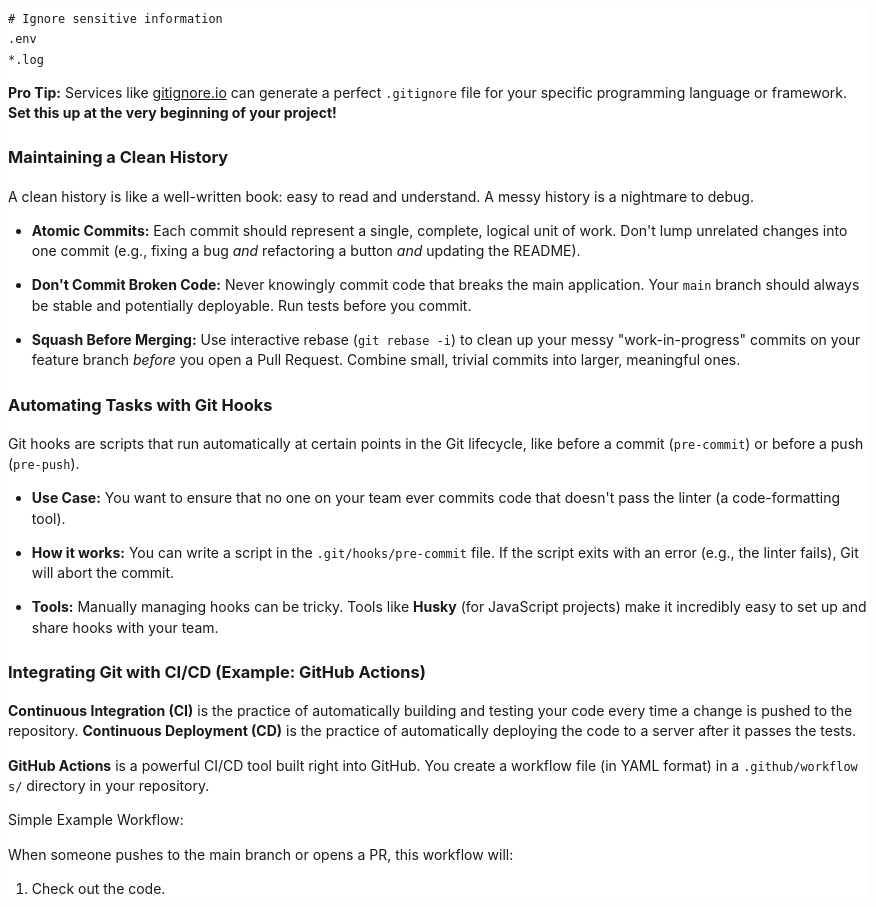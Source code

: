 ```
# Ignore sensitive information
.env
*.log
```

**Pro Tip:** Services like [gitignore.io](https://www.toptal.com/developers/gitignore) can generate a perfect `.gitignore` file for your specific programming language or framework. **Set this up at the very beginning of your project!**

### **Maintaining a Clean History**

A clean history is like a well-written book: easy to read and understand. A messy history is a nightmare to debug.

- **Atomic Commits:** Each commit should represent a single, complete, logical unit of work. Don't lump unrelated changes into one commit (e.g., fixing a bug _and_ refactoring a button _and_ updating the README).
    
- **Don't Commit Broken Code:** Never knowingly commit code that breaks the main application. Your `main` branch should always be stable and potentially deployable. Run tests before you commit.
    
- **Squash Before Merging:** Use interactive rebase (`git rebase -i`) to clean up your messy "work-in-progress" commits on your feature branch _before_ you open a Pull Request. Combine small, trivial commits into larger, meaningful ones.
    

### **Automating Tasks with Git Hooks**

Git hooks are scripts that run automatically at certain points in the Git lifecycle, like before a commit (`pre-commit`) or before a push (`pre-push`).

- **Use Case:** You want to ensure that no one on your team ever commits code that doesn't pass the linter (a code-formatting tool).
    
- **How it works:** You can write a script in the `.git/hooks/pre-commit` file. If the script exits with an error (e.g., the linter fails), Git will abort the commit.
    
- **Tools:** Manually managing hooks can be tricky. Tools like **Husky** (for JavaScript projects) make it incredibly easy to set up and share hooks with your team.
    

### **Integrating Git with CI/CD (Example: GitHub Actions)**

**Continuous Integration (CI)** is the practice of automatically building and testing your code every time a change is pushed to the repository. **Continuous Deployment (CD)** is the practice of automatically deploying the code to a server after it passes the tests.

**GitHub Actions** is a powerful CI/CD tool built right into GitHub. You create a workflow file (in YAML format) in a `.github/workflows/` directory in your repository.

Simple Example Workflow:

When someone pushes to the main branch or opens a PR, this workflow will:

1. Check out the code.
    